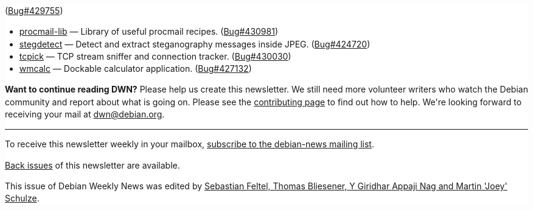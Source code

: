 ([Bug#429755](https://bugs.debian.org/429755))
* [procmail-lib](https://packages.debian.org/unstable/mail/procmail-lib)
 — Library of useful procmail recipes.
 ([Bug#430981](https://bugs.debian.org/430981))
* [stegdetect](https://packages.debian.org/unstable/utils/stegdetect)
 — Detect and extract steganography messages inside JPEG.
 ([Bug#424720](https://bugs.debian.org/424720))
* [tcpick](https://packages.debian.org/unstable/net/tcpick)
 — TCP stream sniffer and connection tracker.
 ([Bug#430030](https://bugs.debian.org/430030))
* [wmcalc](https://packages.debian.org/unstable/x11/wmcalc)
 — Dockable calculator application.
 ([Bug#427132](https://bugs.debian.org/427132))


**Want to continue reading DWN?** Please help us create this
newsletter. We still need more volunteer writers who watch the Debian
community and report about what is going on. Please see the [contributing page](https://www.debian.org/News/weekly/contributing) to find out how
to help. We're looking forward to receiving your mail at [dwn@debian.org](mailto:dwn@debian.org).




---



 To receive this newsletter weekly in your mailbox, [subscribe to the debian-news mailing list](https://lists.debian.org/debian-news/).



[Back issues](https://www.debian.org/News/weekly/) of this newsletter are available.



This issue of Debian Weekly News was edited by [Sebastian Feltel, Thomas Bliesener, Y Giridhar Appaji Nag and Martin 'Joey' Schulze](mailto:dwn@debian.org).




